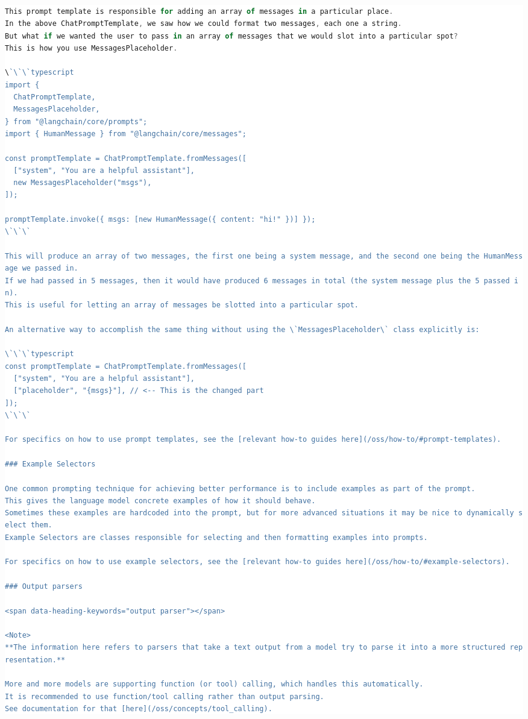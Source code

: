```typescript
This prompt template is responsible for adding an array of messages in a particular place.
In the above ChatPromptTemplate, we saw how we could format two messages, each one a string.
But what if we wanted the user to pass in an array of messages that we would slot into a particular spot?
This is how you use MessagesPlaceholder.

\`\`\`typescript
import {
  ChatPromptTemplate,
  MessagesPlaceholder,
} from "@langchain/core/prompts";
import { HumanMessage } from "@langchain/core/messages";

const promptTemplate = ChatPromptTemplate.fromMessages([
  ["system", "You are a helpful assistant"],
  new MessagesPlaceholder("msgs"),
]);

promptTemplate.invoke({ msgs: [new HumanMessage({ content: "hi!" })] });
\`\`\`

This will produce an array of two messages, the first one being a system message, and the second one being the HumanMessage we passed in.
If we had passed in 5 messages, then it would have produced 6 messages in total (the system message plus the 5 passed in).
This is useful for letting an array of messages be slotted into a particular spot.

An alternative way to accomplish the same thing without using the \`MessagesPlaceholder\` class explicitly is:

\`\`\`typescript
const promptTemplate = ChatPromptTemplate.fromMessages([
  ["system", "You are a helpful assistant"],
  ["placeholder", "{msgs}"], // <-- This is the changed part
]);
\`\`\`

For specifics on how to use prompt templates, see the [relevant how-to guides here](/oss/how-to/#prompt-templates).

### Example Selectors

One common prompting technique for achieving better performance is to include examples as part of the prompt.
This gives the language model concrete examples of how it should behave.
Sometimes these examples are hardcoded into the prompt, but for more advanced situations it may be nice to dynamically select them.
Example Selectors are classes responsible for selecting and then formatting examples into prompts.

For specifics on how to use example selectors, see the [relevant how-to guides here](/oss/how-to/#example-selectors).

### Output parsers

<span data-heading-keywords="output parser"></span>

<Note>
**The information here refers to parsers that take a text output from a model try to parse it into a more structured representation.**

More and more models are supporting function (or tool) calling, which handles this automatically.
It is recommended to use function/tool calling rather than output parsing.
See documentation for that [here](/oss/concepts/tool_calling).
```